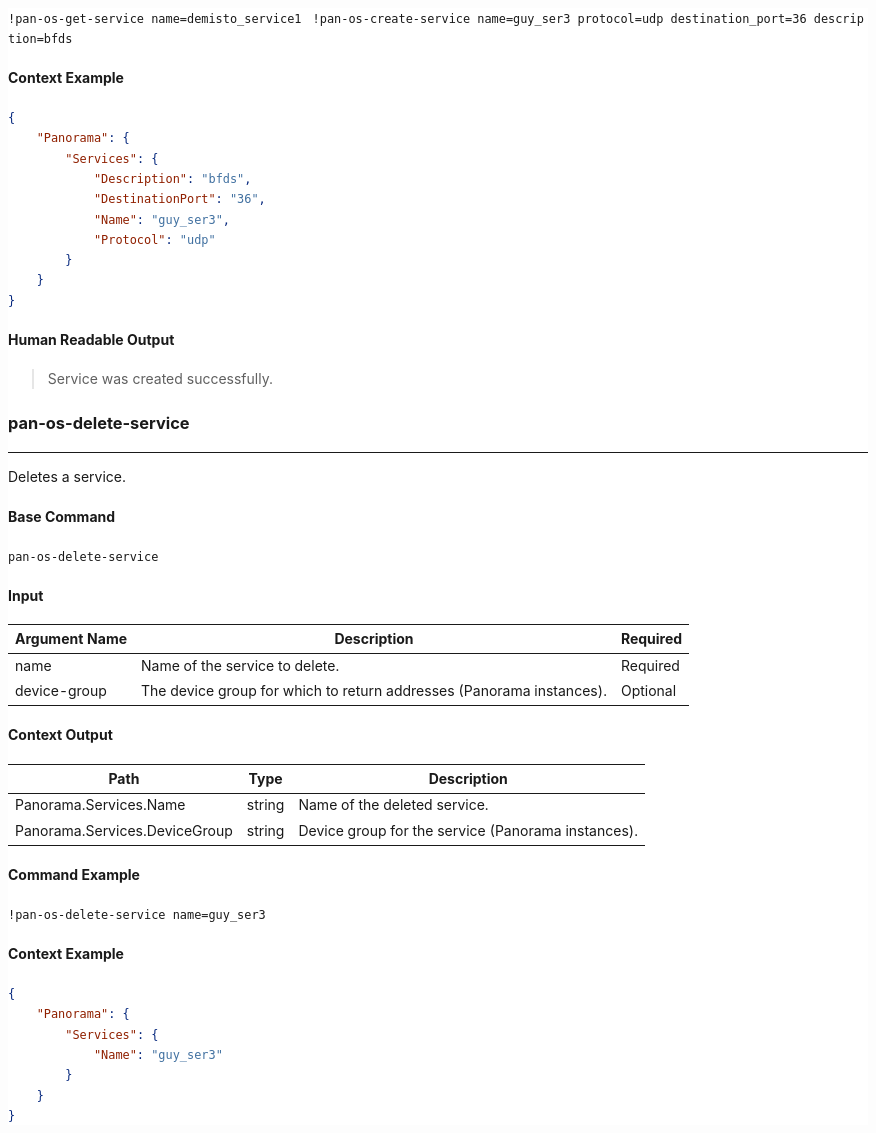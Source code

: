 ```!pan-os-get-service name=demisto_service1 ```
```!pan-os-create-service name=guy_ser3 protocol=udp destination_port=36 description=bfds```

#### Context Example
```json
{
    "Panorama": {
        "Services": {
            "Description": "bfds",
            "DestinationPort": "36",
            "Name": "guy_ser3",
            "Protocol": "udp"
        }
    }
}
```

#### Human Readable Output

>Service was created successfully.

### pan-os-delete-service
***
Deletes a service.


#### Base Command

`pan-os-delete-service`
#### Input

| **Argument Name** | **Description** | **Required** |
| --- | --- | --- |
| name | Name of the service to delete. | Required | 
| device-group | The device group for which to return addresses (Panorama instances). | Optional | 


#### Context Output

| **Path** | **Type** | **Description** |
| --- | --- | --- |
| Panorama.Services.Name | string | Name of the deleted service. | 
| Panorama.Services.DeviceGroup | string | Device group for the service \(Panorama instances\). | 


#### Command Example
```!pan-os-delete-service name=guy_ser3```

#### Context Example
```json
{
    "Panorama": {
        "Services": {
            "Name": "guy_ser3"
        }
    }
}
```
